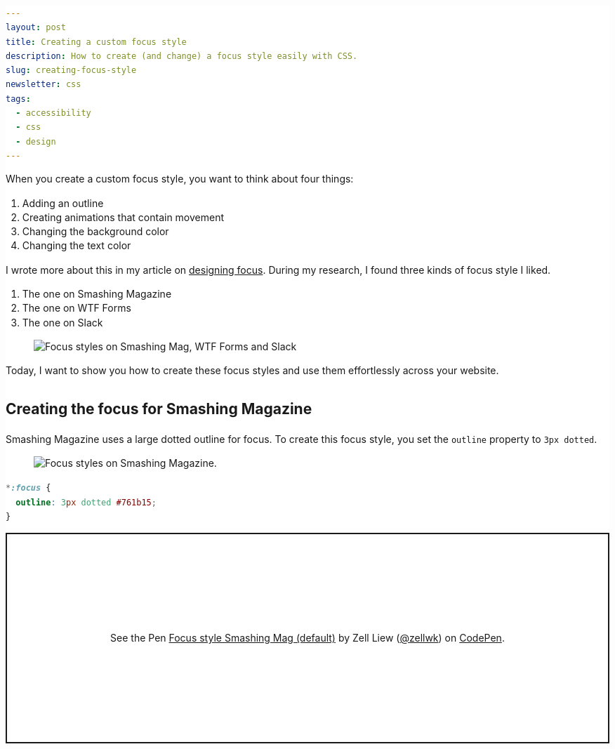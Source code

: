 ```yaml
---
layout: post
title: Creating a custom focus style
description: How to create (and change) a focus style easily with CSS. 
slug: creating-focus-style
newsletter: css
tags:
  - accessibility
  - css
  - design
---
```


When you create a custom focus style, you want to think about four things: 

1. Adding an outline 
2. Creating animations that contain movement
3. Changing the background color 
4. Changing the text color

I wrote more about this in my article on [designing focus][1]. During my research, I found three kinds of focus style I liked. 

1. The one on Smashing Magazine
2. The one on WTF Forms
3. The one on Slack

<figure role="figure"><img src="/images/2019/create-focus/combined.png" alt="Focus styles on Smashing Mag, WTF Forms and Slack"></figure>

Today, I want to show you how to create these focus styles and use them effortlessly across your website.



## Creating the focus for Smashing Magazine

Smashing Magazine uses a large dotted outline for focus. To create this focus style, you set the `outline` property to `3px dotted`. 

<figure role="figure"><img src="/images/2019/create-focus/smashing.png" alt="Focus styles on Smashing Magazine."></figure>

```css
*:focus {
  outline: 3px dotted #761b15;
}
```

<p class="codepen" data-height="300" data-theme-id="7929" data-default-tab="result" data-user="zellwk" data-slug-hash="dybzwPj" style="height: 300px; box-sizing: border-box; display: flex; align-items: center; justify-content: center; border: 2px solid; margin: 1em 0; padding: 1em;" data-pen-title="Focus style Smashing Mag (default)">
  <span>See the Pen <a href="https://codepen.io/zellwk/pen/dybzwPj/">
  Focus style Smashing Mag (default)</a> by Zell Liew (<a href="https://codepen.io/zellwk">@zellwk</a>)
  on <a href="https://codepen.io">CodePen</a>.</span>
</p>
<script async src="https://static.codepen.io/assets/embed/ei.js"></script>


[1]:	/blog/design-focus-style "Designing a focus style"